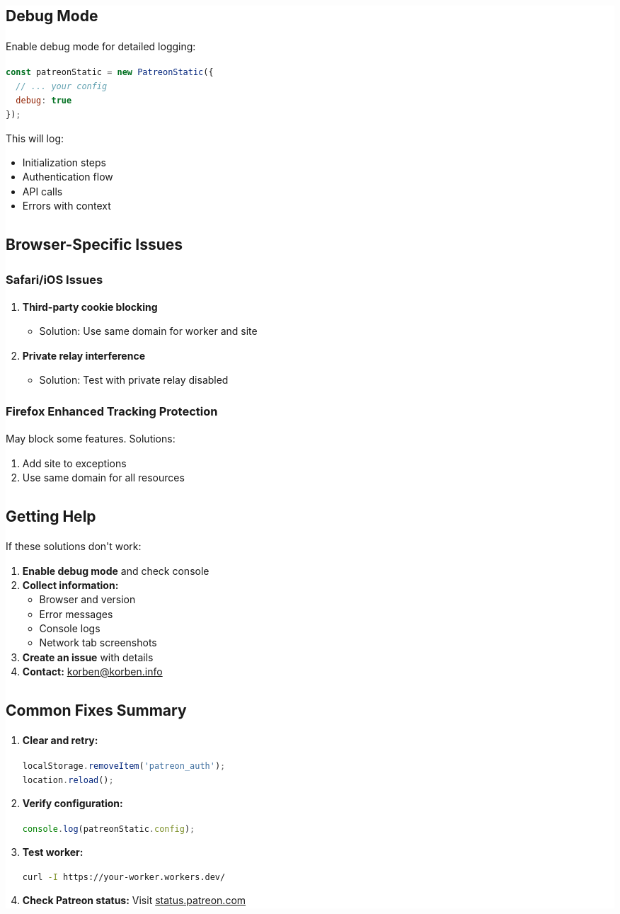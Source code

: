 ## Debug Mode

Enable debug mode for detailed logging:
```javascript
const patreonStatic = new PatreonStatic({
  // ... your config
  debug: true
});
```

This will log:
- Initialization steps
- Authentication flow
- API calls
- Errors with context

## Browser-Specific Issues

### Safari/iOS Issues

1. **Third-party cookie blocking**
   - Solution: Use same domain for worker and site

2. **Private relay interference**
   - Solution: Test with private relay disabled

### Firefox Enhanced Tracking Protection

May block some features. Solutions:
1. Add site to exceptions
2. Use same domain for all resources

## Getting Help

If these solutions don't work:

1. **Enable debug mode** and check console
2. **Collect information:**
   - Browser and version
   - Error messages
   - Console logs
   - Network tab screenshots
3. **Create an issue** with details
4. **Contact:** korben@korben.info

## Common Fixes Summary

1. **Clear and retry:**
   ```javascript
   localStorage.removeItem('patreon_auth');
   location.reload();
   ```

2. **Verify configuration:**
   ```javascript
   console.log(patreonStatic.config);
   ```

3. **Test worker:**
   ```bash
   curl -I https://your-worker.workers.dev/
   ```

4. **Check Patreon status:**
   Visit [status.patreon.com](https://status.patreon.com)